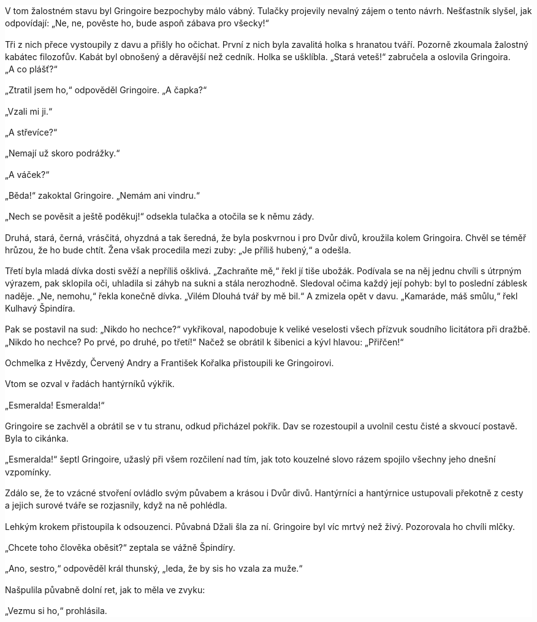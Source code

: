 V tom žalostném stavu byl Gringoire bezpochyby málo vábný. Tulačky projevily nevalný zájem o tento návrh. Nešťastník slyšel, jak odpovídají: „Ne, ne, pověste ho, bude aspoň zábava pro všecky!“

Tři z nich přece vystoupily z davu a přišly ho očichat. První z nich byla zavalitá holka s hranatou tváří. Pozorně zkoumala žalostný kabátec filozofův. Kabát byl obnošený a děravější než cedník. Holka se ušklíbla. „Stará veteš!“ zabručela a oslovila Gringoira. „A co plášť?“

„Ztratil jsem ho,“ odpověděl Gringoire. „A čapka?“

„Vzali mi ji.“

„A střevíce?“

„Nemají už skoro podrážky.“

„A váček?“

„Běda!“ zakoktal Gringoire. „Nemám ani vindru.“

„Nech se pověsit a ještě poděkuj!“ odsekla tulačka a otočila se k němu zády.

Druhá, stará, černá, vrásčitá, ohyzdná a tak šeredná, že byla poskvrnou i pro Dvůr divů, kroužila kolem Gringoira. Chvěl se téměř hrůzou, že ho bude chtít. Žena však procedila mezi zuby: „Je příliš hubený,“ a odešla.

Třetí byla mladá dívka dosti svěží a nepříliš ošklivá. „Zachraňte mě,“ řekl jí tiše ubožák. Podívala se na něj jednu chvíli s útrpným výrazem, pak sklopila oči, uhladila si záhyb na sukni a stála nerozhodně. Sledoval očima každý její pohyb: byl to poslední záblesk naděje. „Ne, nemohu,“ řekla konečně dívka. „Vilém Dlouhá tvář by mě bil.“ A zmizela opět v davu. „Kamaráde, máš smůlu,“ řekl Kulhavý Špindíra.

Pak se postavil na sud: „Nikdo ho nechce?“ vykřikoval, napodobuje k veliké veselosti všech přízvuk soudního licitátora při dražbě. „Nikdo ho nechce? Po prvé, po druhé, po třetí!“ Načež se obrátil k šibenici a kývl hlavou: „Přiřčen!“

Ochmelka z Hvězdy, Červený Andry a František Kořalka přistoupili ke Gringoirovi.

Vtom se ozval v řadách hantýrníků výkřik.

„Esmeralda! Esmeralda!“

Gringoire se zachvěl a obrátil se v tu stranu, odkud přicházel pokřik. Dav se rozestoupil a uvolnil cestu čisté a skvoucí postavě. Byla to cikánka.

„Esmeralda!“ šeptl Gringoire, užaslý při všem rozčilení nad tím, jak toto kouzelné slovo rázem spojilo všechny jeho dnešní vzpomínky.

Zdálo se, že to vzácné stvoření ovládlo svým půvabem a krásou i Dvůr divů. Hantýrníci a hantýrnice ustupovali překotně z cesty a jejich surové tváře se rozjasnily, když na ně pohlédla.

Lehkým krokem přistoupila k odsouzenci. Půvabná Džali šla za ní. Gringoire byl víc mrtvý než živý. Pozorovala ho chvíli mlčky.

„Chcete toho člověka oběsit?“ zeptala se vážně Špindíry.

„Ano, sestro,“ odpověděl král thunský, „leda, že by sis ho vzala za muže.“

Našpulila půvabně dolní ret, jak to měla ve zvyku:

„Vezmu si ho,“ prohlásila.
